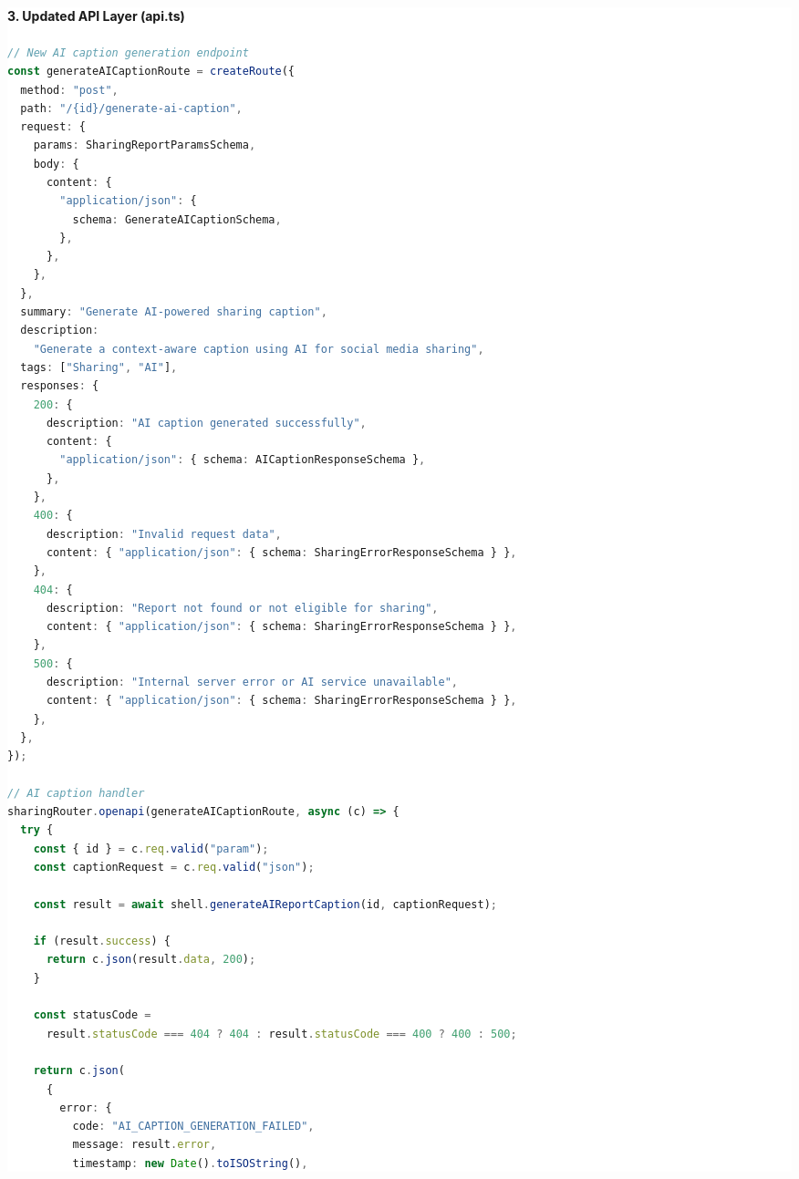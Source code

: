 #### 3. Updated API Layer (api.ts)

```typescript
// New AI caption generation endpoint
const generateAICaptionRoute = createRoute({
  method: "post",
  path: "/{id}/generate-ai-caption",
  request: {
    params: SharingReportParamsSchema,
    body: {
      content: {
        "application/json": {
          schema: GenerateAICaptionSchema,
        },
      },
    },
  },
  summary: "Generate AI-powered sharing caption",
  description:
    "Generate a context-aware caption using AI for social media sharing",
  tags: ["Sharing", "AI"],
  responses: {
    200: {
      description: "AI caption generated successfully",
      content: {
        "application/json": { schema: AICaptionResponseSchema },
      },
    },
    400: {
      description: "Invalid request data",
      content: { "application/json": { schema: SharingErrorResponseSchema } },
    },
    404: {
      description: "Report not found or not eligible for sharing",
      content: { "application/json": { schema: SharingErrorResponseSchema } },
    },
    500: {
      description: "Internal server error or AI service unavailable",
      content: { "application/json": { schema: SharingErrorResponseSchema } },
    },
  },
});

// AI caption handler
sharingRouter.openapi(generateAICaptionRoute, async (c) => {
  try {
    const { id } = c.req.valid("param");
    const captionRequest = c.req.valid("json");

    const result = await shell.generateAIReportCaption(id, captionRequest);

    if (result.success) {
      return c.json(result.data, 200);
    }

    const statusCode =
      result.statusCode === 404 ? 404 : result.statusCode === 400 ? 400 : 500;

    return c.json(
      {
        error: {
          code: "AI_CAPTION_GENERATION_FAILED",
          message: result.error,
          timestamp: new Date().toISOString(),
```